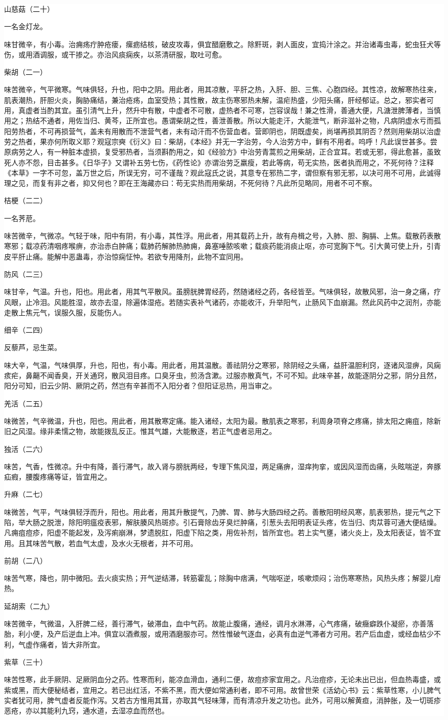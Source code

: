 山慈菇（二十）

一名金灯龙。

味甘微辛，有小毒。治痈疡疔肿疮瘘，瘰疬结核，破皮攻毒，俱宜醋磨敷之。除䵟斑，剥人面皮，宜捣汁涂之。并治诸毒虫毒，蛇虫狂犬等伤，或用酒调服，或干掺之。亦治风痰痫疾，以茶清研服，取吐可愈。

柴胡（二一）

味苦微辛，气平微寒。气味俱轻，升也，阳中之阴。用此者，用其凉散，平肝之热，入肝、胆、三焦、心胞四经。其性凉，故解寒热往来，肌表潮热，肝胆火炎，胸胁痛结，兼治疮疡，血室受热；其性散，故主伤寒邪热未解，温疟热盛，少阳头痛，肝经郁证。总之，邪实者可用，真虚者当酌其宜。虽引清气上升，然升中有散，中虚者不可散，虚热者不可寒，岂容误哉！兼之性滑，善通大便，凡溏泄脾薄者，当慎用之；热结不通者，用佐当归、黄芩，正所宜也。愚谓柴胡之性，善泄善散。所以大能走汗，大能泄气，断非滋补之物，凡病阴虚水亏而孤阳劳热者，不可再损营气，盖未有用散而不泄营气者，未有动汗而不伤营血者。营即阴也，阴既虚矣，尚堪再损其阴否？然则用柴胡以治虚劳之热者，果亦何所取义耶？观寇宗奭《衍义》曰：柴胡，《本经》并无一字治劳，今人治劳方中，鲜有不用者。呜呼！凡此误世甚多。尝原病劳之人，有一种脏本虚损，复受邪热者，当须斟酌用之，如《经验方》中治劳青蒿煎之用柴胡，正合宜耳。若或无邪，得此愈甚，虽致死人亦不怨，目击甚多。《日华子》又谓补五劳七伤，《药性论》亦谓治劳乏羸瘦，若此等病，苟无实热，医者执而用之，不死何待？注释《本草》一字不可忽，盖万世之后，所误无穷，可不谨哉？观此寇氏之说，其意专在邪热二字，谓但察有邪无邪，以决可用不可用，此诚得理之见，而复有非之者，抑又何也？即在王海藏亦曰：苟无实热而用柴胡，不死何待？凡此所见略同，用者不可不察。

桔梗（二二）

一名荠苨。

味苦微辛，气微凉。气轻于味，阳中有阴，有小毒，其性浮。用此者，用其载药上升，故有舟楫之号，入肺、胆、胸膈、上焦。载散药表散寒邪；载凉药清咽疼喉痹，亦治赤白肿痛；载肺药解肺热肺痈，鼻塞唾脓咳嗽；载痰药能消痰止呕，亦可宽胸下气。引大黄可使上升，引青皮平肝止痛。能解中恶蛊毒，亦治惊痫怔忡。若欲专用降剂，此物不宜同用。

防风（二三）

味甘辛，气温。升也，阳也。用此者，用其气平散风。虽膀胱脾胃经药，然随诸经之药，各经皆至。气味俱轻，故散风邪，治一身之痛，疗风眼，止冷泪。风能胜湿，故亦去湿，除遍体湿疮。若随实表补气诸药，亦能收汗，升举阳气，止肠风下血崩漏。然此风药中之润剂，亦能走散上焦元气，误服久服，反能伤人。

细辛（二四）

反藜芦，忌生菜。

味大辛，气温，气味俱厚，升也，阳也，有小毒。用此者，用其温散。善祛阴分之寒邪，除阴经之头痛，益肝温胆利窍，逐诸风湿痹，风痫痎疟，鼻齆不闻香臭，开关通窍，散风泪目疼。口臭牙虫，煎汤含漱。过服亦散真气，不可不知。此味辛甚，故能逐阴分之邪，阴分且然，阳分可知，旧云少阴、厥阴之药，然岂有辛甚而不入阳分者？但阳证忌热，用当审之。

羌活（二五）

味微苦，气辛微温，升也，阳也。用此者，用其散寒定痛。能入诸经，太阳为最。散肌表之寒邪，利周身项脊之疼痛，排太阳之痈疽，除新旧之风湿。缘非柔懦之物，故能拨乱反正。惟其气雄，大能散逐，若正气虚者忌用之。

独活（二六）

味苦，气香，性微凉。升中有降，善行滞气，故入肾与膀胱两经，专理下焦风湿，两足痛痹，湿痒拘挛，或因风湿而齿痛，头眩喘逆，奔豚疝瘕，腰腹疼痛等证，皆宜用之。

升麻（二七）

味微苦，气平，气味俱轻浮而升，阳也。用此者，用其升散提气，乃脾、胃、肺与大肠四经之药。善散阳明经风寒，肌表邪热，提元气之下陷，举大肠之脱泄，除阳明瘟疫表邪，解肤腠风热斑疹。引石膏除齿牙臭烂肿痛，引葱头去阳明表证头疼，佐当归、肉苁蓉可通大便结燥。凡痈疽痘疹，阳虚不能起发，及泻痢崩淋，梦遗脱肛，阳虚下陷之类，用佐补剂，皆所宜也。若上实气壅，诸火炎上，及太阳表证，皆不宜用。且其味苦气散，若血气太虚，及水火无根者，并不可用。

前胡（二八）

味苦气寒，降也，阴中微阳。去火痰实热；开气逆结滞，转筋霍乱；除胸中痞满，气喘呕逆，咳嗽烦闷；治伤寒寒热，风热头疼；解婴儿疳热。

延胡索（二九）

味苦微辛，气微温，入肝脾二经，善行滞气，破滞血，血中气药。故能止腹痛，通经，调月水淋滞，心气疼痛，破癥癖跌仆凝瘀，亦善落胎，利小便，及产后逆血上冲。俱宜以酒煮服，或用酒磨服亦可。然性惟破气逐血，必真有血逆气滞者方可用。若产后血虚，或经血枯少不利，气虚作痛者，皆大非所宜。

紫草（三十）

味苦性寒，此手厥阴、足厥阴血分之药。性寒而利，能凉血滑血，通利二便，故痘疹家宜用之。凡治痘疹，无论未出已出，但血热毒盛，或紫或黑，而大便秘结者，宜用之。若已出红活，不紫不黑，而大便如常通利者，即不可用。故曾世荣《活幼心书》云：紫草性寒，小儿脾气实者犹可用，脾气虚者反能作泻。又若古方惟用其茸，亦取其气轻味薄，而有清凉升发之功也。此外，可用以解黄疸，消肿胀，及一切斑疹恶疮，亦以其能利九窍，通水道，去湿凉血而然也。
